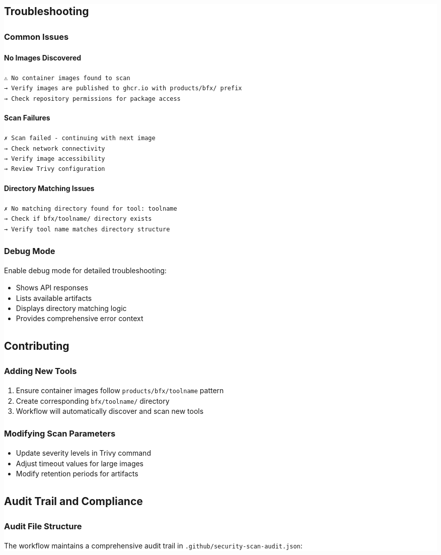 ## Troubleshooting

### Common Issues

#### No Images Discovered
```
⚠ No container images found to scan
→ Verify images are published to ghcr.io with products/bfx/ prefix
→ Check repository permissions for package access
```

#### Scan Failures
```
✗ Scan failed - continuing with next image
→ Check network connectivity
→ Verify image accessibility
→ Review Trivy configuration
```

#### Directory Matching Issues
```
✗ No matching directory found for tool: toolname
→ Check if bfx/toolname/ directory exists
→ Verify tool name matches directory structure
```

### Debug Mode
Enable debug mode for detailed troubleshooting:
- Shows API responses
- Lists available artifacts
- Displays directory matching logic
- Provides comprehensive error context

## Contributing

### Adding New Tools
1. Ensure container images follow `products/bfx/toolname` pattern
2. Create corresponding `bfx/toolname/` directory
3. Workflow will automatically discover and scan new tools

### Modifying Scan Parameters
- Update severity levels in Trivy command
- Adjust timeout values for large images
- Modify retention periods for artifacts

## Audit Trail and Compliance

### Audit File Structure
The workflow maintains a comprehensive audit trail in `.github/security-scan-audit.json`:
